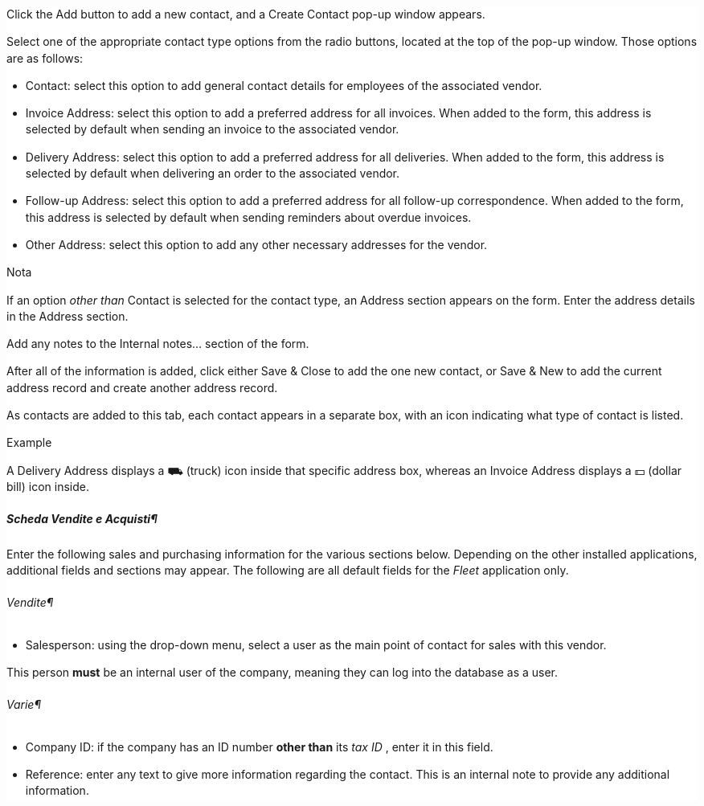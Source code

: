 Click the Add button to add a new contact, and a Create Contact pop-up window appears.

Select one of the appropriate contact type options from the radio buttons, located at the top of the pop-up window. Those options are as follows:

  * Contact: select this option to add general contact details for employees of the associated vendor.

  * Invoice Address: select this option to add a preferred address for all invoices. When added to the form, this address is selected by default when sending an invoice to the associated vendor.

  * Delivery Address: select this option to add a preferred address for all deliveries. When added to the form, this address is selected by default when delivering an order to the associated vendor.

  * Follow-up Address: select this option to add a preferred address for all follow-up correspondence. When added to the form, this address is selected by default when sending reminders about overdue invoices.

  * Other Address: select this option to add any other necessary addresses for the vendor.




Nota

If an option _other than_ Contact is selected for the contact type, an Address section appears on the form. Enter the address details in the Address section.

Add any notes to the Internal notes… section of the form.

After all of the information is added, click either Save & Close to add the one new contact, or Save & New to add the current address record and create another address record.

As contacts are added to this tab, each contact appears in a separate box, with an icon indicating what type of contact is listed.

Example

A Delivery Address displays a ⛟ (truck) icon inside that specific address box, whereas an Invoice Address displays a 💵 (dollar bill) icon inside.

##### Scheda Vendite e Acquisti¶

Enter the following sales and purchasing information for the various sections below. Depending on the other installed applications, additional fields and sections may appear. The following are all default fields for the _Fleet_ application only.

###### Vendite¶

  * Salesperson: using the drop-down menu, select a user as the main point of contact for sales with this vendor.

This person **must** be an internal user of the company, meaning they can log into the database as a user.




###### Varie¶

  * Company ID: if the company has an ID number **other than** its _tax ID_ , enter it in this field.

  * Reference: enter any text to give more information regarding the contact. This is an internal note to provide any additional information.
